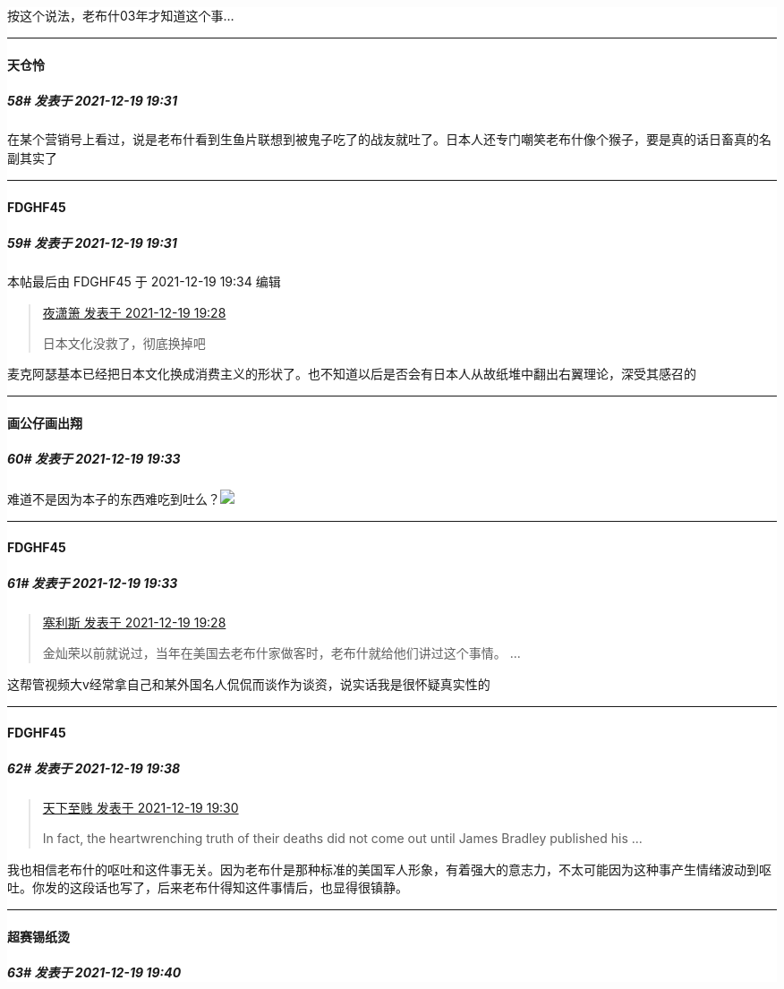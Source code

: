 按这个说法，老布什03年才知道这个事…

*****

####  天仓怜  
##### 58#       发表于 2021-12-19 19:31

在某个营销号上看过，说是老布什看到生鱼片联想到被鬼子吃了的战友就吐了。日本人还专门嘲笑老布什像个猴子，要是真的话日畜真的名副其实了

*****

####  FDGHF45  
##### 59#       发表于 2021-12-19 19:31

 本帖最后由 FDGHF45 于 2021-12-19 19:34 编辑 
<blockquote><a href="httphttps://bbs.saraba1st.com/2b/forum.php?mod=redirect&amp;goto=findpost&amp;pid=54004534&amp;ptid=2043411" target="_blank">夜潇箫 发表于 2021-12-19 19:28</a>

日本文化没救了，彻底换掉吧</blockquote>
麦克阿瑟基本已经把日本文化换成消费主义的形状了。也不知道以后是否会有日本人从故纸堆中翻出右翼理论，深受其感召的

*****

####  画公仔画出翔  
##### 60#       发表于 2021-12-19 19:33

难道不是因为本子的东西难吃到吐么？<img src="https://static.saraba1st.com/image/smiley/face2017/099.png" referrerpolicy="no-referrer">



*****

####  FDGHF45  
##### 61#       发表于 2021-12-19 19:33

<blockquote><a href="httphttps://bbs.saraba1st.com/2b/forum.php?mod=redirect&amp;goto=findpost&amp;pid=54004539&amp;ptid=2043411" target="_blank">塞利斯 发表于 2021-12-19 19:28</a>

金灿荣以前就说过，当年在美国去老布什家做客时，老布什就给他们讲过这个事情。 ...</blockquote>
这帮管视频大v经常拿自己和某外国名人侃侃而谈作为谈资，说实话我是很怀疑真实性的

*****

####  FDGHF45  
##### 62#       发表于 2021-12-19 19:38

<blockquote><a href="httphttps://bbs.saraba1st.com/2b/forum.php?mod=redirect&amp;goto=findpost&amp;pid=54004571&amp;ptid=2043411" target="_blank">天下至贱 发表于 2021-12-19 19:30</a>

In fact, the heartwrenching truth of their deaths did not come out until James Bradley published his ...</blockquote>
我也相信老布什的呕吐和这件事无关。因为老布什是那种标准的美国军人形象，有着强大的意志力，不太可能因为这种事产生情绪波动到呕吐。你发的这段话也写了，后来老布什得知这件事情后，也显得很镇静。

*****

####  超赛锡纸烫  
##### 63#       发表于 2021-12-19 19:40
